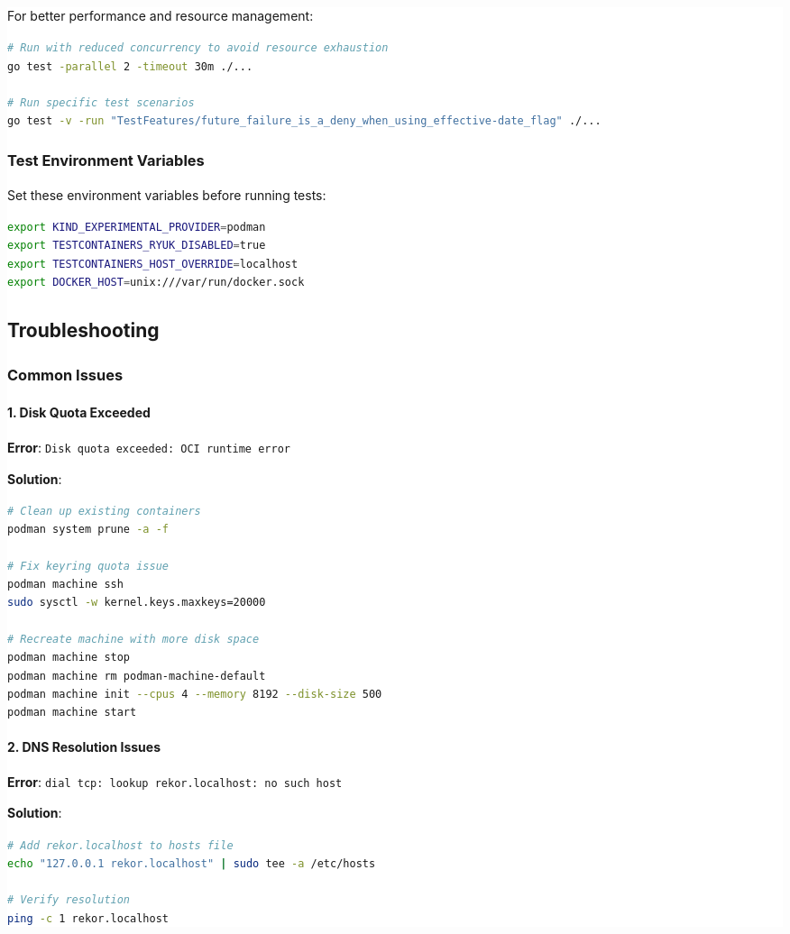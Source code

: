 For better performance and resource management:

```bash
# Run with reduced concurrency to avoid resource exhaustion
go test -parallel 2 -timeout 30m ./...

# Run specific test scenarios
go test -v -run "TestFeatures/future_failure_is_a_deny_when_using_effective-date_flag" ./...
```

### Test Environment Variables

Set these environment variables before running tests:

```bash
export KIND_EXPERIMENTAL_PROVIDER=podman
export TESTCONTAINERS_RYUK_DISABLED=true
export TESTCONTAINERS_HOST_OVERRIDE=localhost
export DOCKER_HOST=unix:///var/run/docker.sock
```

## Troubleshooting

### Common Issues

#### 1. Disk Quota Exceeded

**Error**: `Disk quota exceeded: OCI runtime error`

**Solution**:
```bash
# Clean up existing containers
podman system prune -a -f

# Fix keyring quota issue
podman machine ssh
sudo sysctl -w kernel.keys.maxkeys=20000

# Recreate machine with more disk space
podman machine stop
podman machine rm podman-machine-default
podman machine init --cpus 4 --memory 8192 --disk-size 500
podman machine start
```

#### 2. DNS Resolution Issues

**Error**: `dial tcp: lookup rekor.localhost: no such host`

**Solution**:
```bash
# Add rekor.localhost to hosts file
echo "127.0.0.1 rekor.localhost" | sudo tee -a /etc/hosts

# Verify resolution
ping -c 1 rekor.localhost
```
